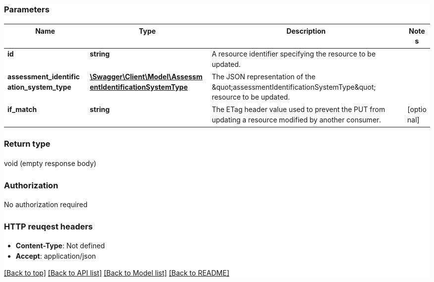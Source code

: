 ### Parameters

Name | Type | Description  | Notes
------------- | ------------- | ------------- | -------------
 **id** | **string**| A resource identifier specifying the resource to be updated. | 
 **assessment_identification_system_type** | [**\Swagger\Client\Model\AssessmentIdentificationSystemType**](\Swagger\Client\Model\AssessmentIdentificationSystemType.md)| The JSON representation of the \&quot;assessmentIdentificationSystemType\&quot; resource to be updated. | 
 **if_match** | **string**| The ETag header value used to prevent the PUT from updating a resource modified by another consumer. | [optional] 

### Return type

void (empty response body)

### Authorization

No authorization required

### HTTP reuqest headers

 - **Content-Type**: Not defined
 - **Accept**: application/json

[[Back to top]](#) [[Back to API list]](../README.md#documentation-for-api-endpoints) [[Back to Model list]](../README.md#documentation-for-models) [[Back to README]](../README.md)

